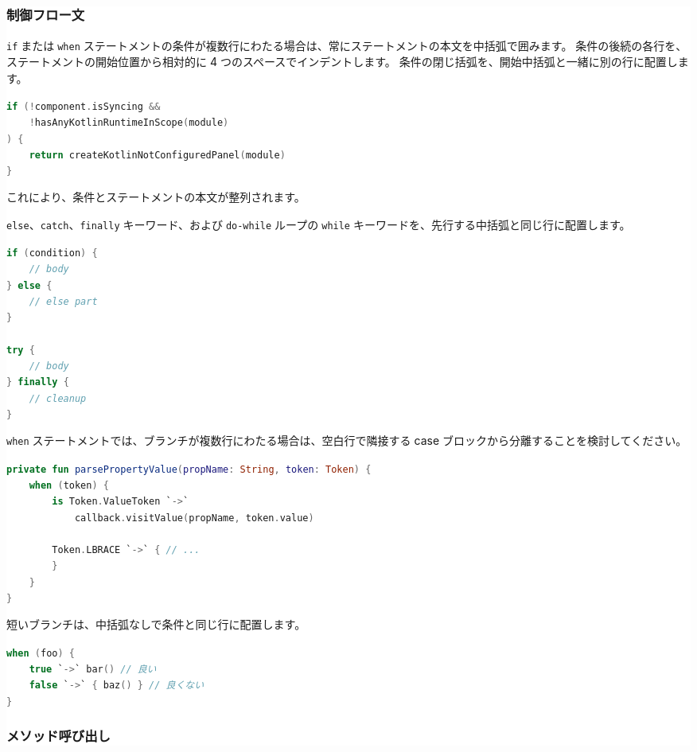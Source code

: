 ### 制御フロー文

`if` または `when` ステートメントの条件が複数行にわたる場合は、常にステートメントの本文を中括弧で囲みます。
条件の後続の各行を、ステートメントの開始位置から相対的に 4 つのスペースでインデントします。
条件の閉じ括弧を、開始中括弧と一緒に別の行に配置します。

```kotlin
if (!component.isSyncing &&
    !hasAnyKotlinRuntimeInScope(module)
) {
    return createKotlinNotConfiguredPanel(module)
}
```

これにより、条件とステートメントの本文が整列されます。

`else`、`catch`、`finally` キーワード、および `do-while` ループの `while` キーワードを、先行する中括弧と同じ行に配置します。

```kotlin
if (condition) {
    // body
} else {
    // else part
}

try {
    // body
} finally {
    // cleanup
}
```

`when` ステートメントでは、ブランチが複数行にわたる場合は、空白行で隣接する case ブロックから分離することを検討してください。

```kotlin
private fun parsePropertyValue(propName: String, token: Token) {
    when (token) {
        is Token.ValueToken `->`
            callback.visitValue(propName, token.value)

        Token.LBRACE `->` { // ...
        }
    }
}
```

短いブランチは、中括弧なしで条件と同じ行に配置します。

```kotlin
when (foo) {
    true `->` bar() // 良い
    false `->` { baz() } // 良くない
}
```

### メソッド呼び出し

